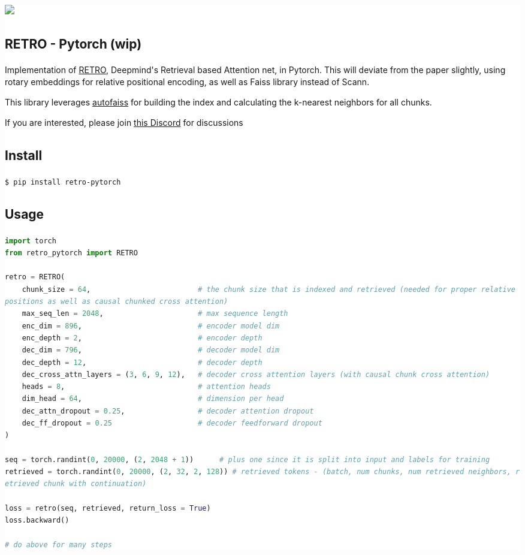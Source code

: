 <img src="./RETRO.png" width="500px"></img>

## RETRO - Pytorch (wip)

Implementation of <a href="https://arxiv.org/abs/2112.04426">RETRO</a>, Deepmind's Retrieval based Attention net, in Pytorch. This will deviate from the paper slightly, using rotary embeddings for relative positional encoding, as well as Faiss library instead of Scann.

This library leverages <a href="https://github.com/criteo/autofaiss">autofaiss</a> for building the index and calculating the k-nearest neighbors for all chunks.

If you are interested, please join <a href="https://discord.gg/3AvcJfbEBd">this Discord</a> for discussions

## Install

```bash
$ pip install retro-pytorch
````

## Usage

```python
import torch
from retro_pytorch import RETRO

retro = RETRO(
    chunk_size = 64,                         # the chunk size that is indexed and retrieved (needed for proper relative positions as well as causal chunked cross attention)
    max_seq_len = 2048,                      # max sequence length
    enc_dim = 896,                           # encoder model dim
    enc_depth = 2,                           # encoder depth
    dec_dim = 796,                           # decoder model dim
    dec_depth = 12,                          # decoder depth
    dec_cross_attn_layers = (3, 6, 9, 12),   # decoder cross attention layers (with causal chunk cross attention)
    heads = 8,                               # attention heads
    dim_head = 64,                           # dimension per head
    dec_attn_dropout = 0.25,                 # decoder attention dropout
    dec_ff_dropout = 0.25                    # decoder feedforward dropout
)

seq = torch.randint(0, 20000, (2, 2048 + 1))      # plus one since it is split into input and labels for training
retrieved = torch.randint(0, 20000, (2, 32, 2, 128)) # retrieved tokens - (batch, num chunks, num retrieved neighbors, retrieved chunk with continuation)

loss = retro(seq, retrieved, return_loss = True)
loss.backward()

# do above for many steps
```

